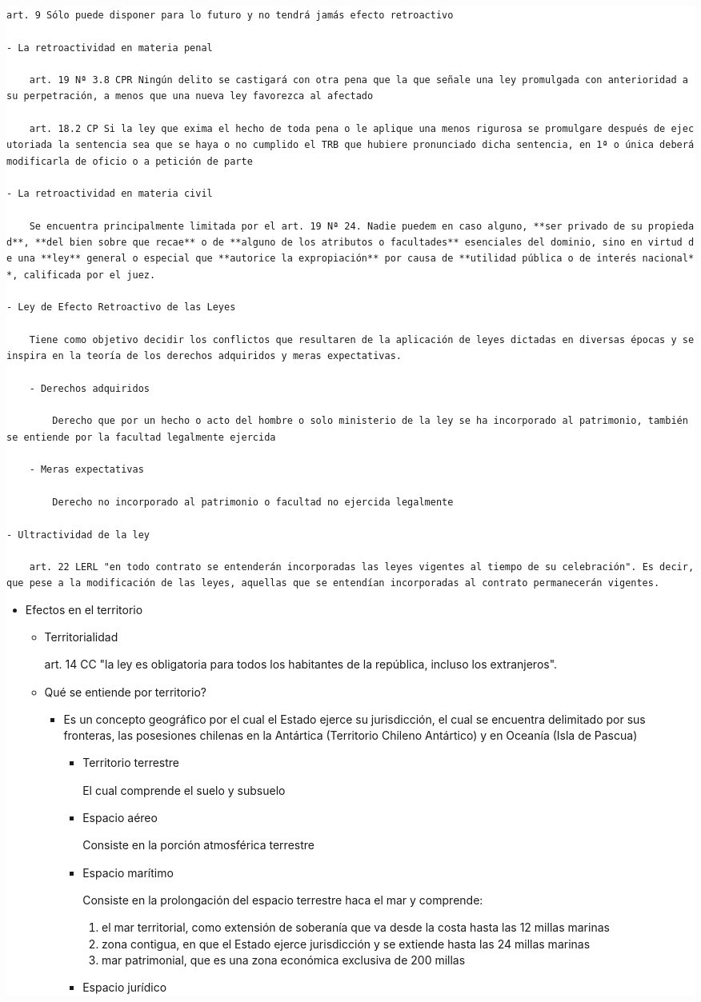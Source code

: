     art. 9 Sólo puede disponer para lo futuro y no tendrá jamás efecto retroactivo

    - La retroactividad en materia penal

        art. 19 Nª 3.8 CPR Ningún delito se castigará con otra pena que la que señale una ley promulgada con anterioridad a su perpetración, a menos que una nueva ley favorezca al afectado

        art. 18.2 CP Si la ley que exima el hecho de toda pena o le aplique una menos rigurosa se promulgare después de ejecutoriada la sentencia sea que se haya o no cumplido el TRB que hubiere pronunciado dicha sentencia, en 1ª o única deberá modificarla de oficio o a petición de parte

    - La retroactividad en materia civil

        Se encuentra principalmente limitada por el art. 19 Nª 24. Nadie puedem en caso alguno, **ser privado de su propiedad**, **del bien sobre que recae** o de **alguno de los atributos o facultades** esenciales del dominio, sino en virtud de una **ley** general o especial que **autorice la expropiación** por causa de **utilidad pública o de interés nacional**, calificada por el juez.

    - Ley de Efecto Retroactivo de las Leyes

        Tiene como objetivo decidir los conflictos que resultaren de la aplicación de leyes dictadas en diversas épocas y se inspira en la teoría de los derechos adquiridos y meras expectativas.

        - Derechos adquiridos

            Derecho que por un hecho o acto del hombre o solo ministerio de la ley se ha incorporado al patrimonio, también se entiende por la facultad legalmente ejercida

        - Meras expectativas

            Derecho no incorporado al patrimonio o facultad no ejercida legalmente

    - Ultractividad de la ley

        art. 22 LERL "en todo contrato se entenderán incorporadas las leyes vigentes al tiempo de su celebración". Es decir, que pese a la modificación de las leyes, aquellas que se entendían incorporadas al contrato permanecerán vigentes.

- Efectos en el territorio
    - Territorialidad

        art. 14 CC "la ley es obligatoria para todos los habitantes de la república, incluso los extranjeros".

    - Qué se entiende por territorio?
        - Es un concepto geográfico por el cual el Estado ejerce su jurisdicción, el cual se encuentra delimitado por sus fronteras, las posesiones chilenas en la Antártica (Territorio Chileno Antártico) y en Oceanía (Isla de Pascua)
            - Territorio terrestre

                El cual comprende el suelo y subsuelo

            - Espacio aéreo

                Consiste en la porción atmosférica terrestre

            - Espacio marítimo

                Consiste en la prolongación del espacio terrestre haca el mar y comprende:

                1. el mar territorial, como extensión de soberanía que va desde la costa hasta las 12 millas marinas
                2. zona contigua, en que el Estado ejerce jurisdicción y se extiende hasta las 24 millas marinas
                3. mar patrimonial, que es una zona económica exclusiva de 200 millas
            - Espacio jurídico
